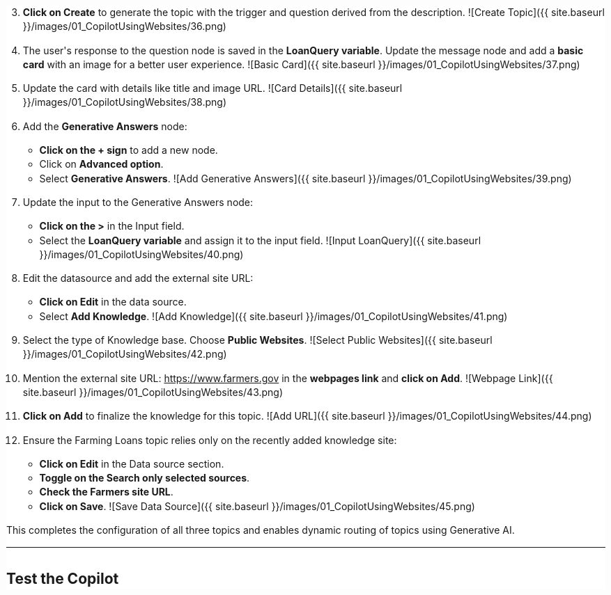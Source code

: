 3. **Click on Create** to generate the topic with the trigger and question derived from the description.
   ![Create Topic]({{ site.baseurl }}/images/01_CopilotUsingWebsites/36.png)

4. The user's response to the question node is saved in the **LoanQuery variable**. Update the message node and add a **basic card** with an image for a better user experience.
   ![Basic Card]({{ site.baseurl }}/images/01_CopilotUsingWebsites/37.png)

5. Update the card with details like title and image URL.
   ![Card Details]({{ site.baseurl }}/images/01_CopilotUsingWebsites/38.png)

6. Add the **Generative Answers** node:
    - **Click on the + sign** to add a new node.
    - Click on **Advanced option**.
    - Select **Generative Answers**.
    ![Add Generative Answers]({{ site.baseurl }}/images/01_CopilotUsingWebsites/39.png)

7. Update the input to the Generative Answers node:
    - **Click on the >** in the Input field.
    - Select the **LoanQuery variable** and assign it to the input field.
    ![Input LoanQuery]({{ site.baseurl }}/images/01_CopilotUsingWebsites/40.png)

8. Edit the datasource and add the external site URL:
    - **Click on Edit** in the data source.
    - Select **Add Knowledge**.
    ![Add Knowledge]({{ site.baseurl }}/images/01_CopilotUsingWebsites/41.png)

9. Select the type of Knowledge base. Choose **Public Websites**.
    ![Select Public Websites]({{ site.baseurl }}/images/01_CopilotUsingWebsites/42.png)

10. Mention the external site URL: https://www.farmers.gov in the **webpages link** and **click on Add**.
    ![Webpage Link]({{ site.baseurl }}/images/01_CopilotUsingWebsites/43.png)

11. **Click on Add** to finalize the knowledge for this topic.
    ![Add URL]({{ site.baseurl }}/images/01_CopilotUsingWebsites/44.png)

12. Ensure the Farming Loans topic relies only on the recently added knowledge site:
    - **Click on Edit** in the Data source section.
    - **Toggle on the Search only selected sources**.
    - **Check the Farmers site URL**.
    - **Click on Save**.
    ![Save Data Source]({{ site.baseurl }}/images/01_CopilotUsingWebsites/45.png)

This completes the configuration of all three topics and enables dynamic routing of topics using Generative AI.

---

## Test the Copilot
